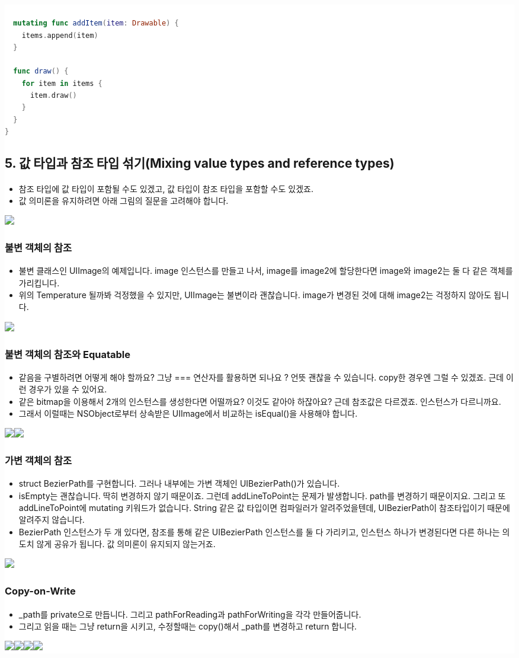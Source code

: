 ```swift

  mutating func addItem(item: Drawable) {
    items.append(item)
  }

  func draw() {
    for item in items {
      item.draw()
    }
  }
}
```

## 5. 값 타입과 참조 타입 섞기(Mixing value types and reference types)
- 참조 타입에 값 타입이 포함될 수도 있겠고, 값 타입이 참조 타입을 포함할 수도 있겠죠. 
- 값 의미론을 유지하려면 아래 그림의 질문을 고려해야 합니다. 

![](https://velog.velcdn.com/images/dev_kickbell/post/49bc097a-94d1-4fd1-80a0-8c56f199ce99/image.png)

### 불변 객체의 참조 
- 불변 클래스인 UIImage의 예제입니다. image 인스턴스를 만들고 나서, image를 image2에 할당한다면 image와 image2는 둘 다 같은 객체를 가리킵니다.
- 위의 Temperature 될까봐 걱정했을 수 있지만, UIImage는 불변이라 괜찮습니다. image가 변경된 것에 대해 image2는 걱정하지 않아도 됩니다.

![](https://velog.velcdn.com/images/dev_kickbell/post/35d8c3c5-2ce3-4fbe-a341-3f9b90441a5c/image.png)

### 불변 객체의 참조와 Equatable 
- 같음을 구별하려면 어떻게 해야 할까요? 그냥 === 연산자를 활용하면 되나요 ? 언뜻 괜찮을 수 있습니다. copy한 경우엔 그럴 수 있겠죠. 근데 이런 경우가 있을 수 있어요. 
- 같은 bitmap을 이용해서 2개의 인스턴스를 생성한다면 어떨까요? 이것도 같아야 하잖아요? 근데 참조값은 다르겠죠. 인스턴스가 다르니까요. 
- 그래서 이럴때는 NSObject로부터 상속받은 UIImage에서 비교하는 isEqual()을 사용해야 합니다.

![](https://velog.velcdn.com/images/dev_kickbell/post/64cba427-0f8a-44ee-b300-2166c1aeaaa0/image.png)![](https://velog.velcdn.com/images/dev_kickbell/post/3e70a44c-0574-4ad5-9dc1-84259578ef3d/image.png)

### 가변 객체의 참조 
- struct BezierPath를 구현합니다. 그러나 내부에는 가변 객체인 UIBezierPath()가 있습니다. 
- isEmpty는 괜찮습니다. 딱히 변경하지 않기 때문이죠. 그런데 addLineToPoint는 문제가 발생합니다. path를 변경하기 때문이지요. 그리고 또 addLineToPoint에 mutating 키워드가 없습니다. String 같은 값 타입이면 컴파일러가 알려주었을텐데, UIBezierPath이 참조타입이기 때문에 알려주지 않습니다. 
- BezierPath 인스턴스가 두 개 있다면, 참조를 통해 같은 UIBezierPath 인스턴스를 둘 다 가리키고, 인스턴스 하나가 변경된다면 다른 하나는 의도치 않게 공유가 됩니다. 값 의미론이 유지되지 않는거죠. 

![](https://velog.velcdn.com/images/dev_kickbell/post/26136f4e-c10e-44ab-a55a-d541683c980c/image.png)

### Copy-on-Write
- _path를 private으로 만듭니다. 그리고 pathForReading과 pathForWriting을 각각 만들어줍니다. 
- 그리고 읽을 때는 그냥 return을 시키고, 수정할때는 copy()해서 _path를 변경하고 return 합니다. 

![](https://velog.velcdn.com/images/dev_kickbell/post/3a26464b-4daf-4ba1-a48b-7da39aa16bde/image.png)![](https://velog.velcdn.com/images/dev_kickbell/post/d6a6cd0b-3bc9-4355-91c3-46c639b30f97/image.png)![](https://velog.velcdn.com/images/dev_kickbell/post/ff029ee2-4c8f-41df-bb7c-9aa3f2026bd0/image.png)![](https://velog.velcdn.com/images/dev_kickbell/post/72b21fdf-eea4-4983-8650-f28e83868fbf/image.png)
